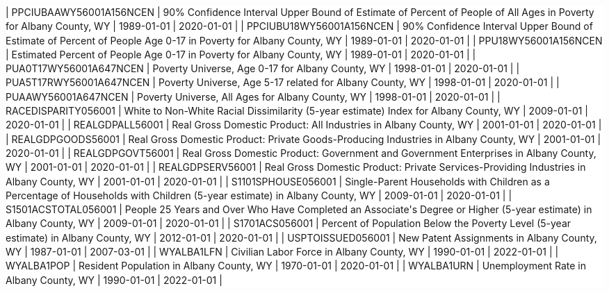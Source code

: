 | PPCIUBAAWY56001A156NCEN   | 90% Confidence Interval Upper Bound of Estimate of Percent of People of All Ages in Poverty for Albany County, WY                                                          | 1989-01-01          | 2020-01-01        |
| PPCIUBU18WY56001A156NCEN  | 90% Confidence Interval Upper Bound of Estimate of Percent of People Age 0-17 in Poverty for Albany County, WY                                                             | 1989-01-01          | 2020-01-01        |
| PPU18WY56001A156NCEN      | Estimated Percent of People Age 0-17 in Poverty for Albany County, WY                                                                                                      | 1989-01-01          | 2020-01-01        |
| PUA0T17WY56001A647NCEN    | Poverty Universe, Age 0-17 for Albany County, WY                                                                                                                           | 1998-01-01          | 2020-01-01        |
| PUA5T17RWY56001A647NCEN   | Poverty Universe, Age 5-17 related for Albany County, WY                                                                                                                   | 1998-01-01          | 2020-01-01        |
| PUAAWY56001A647NCEN       | Poverty Universe, All Ages for Albany County, WY                                                                                                                           | 1998-01-01          | 2020-01-01        |
| RACEDISPARITY056001       | White to Non-White Racial Dissimilarity (5-year estimate) Index for Albany County, WY                                                                                      | 2009-01-01          | 2020-01-01        |
| REALGDPALL56001           | Real Gross Domestic Product: All Industries in Albany County, WY                                                                                                           | 2001-01-01          | 2020-01-01        |
| REALGDPGOODS56001         | Real Gross Domestic Product: Private Goods-Producing Industries in Albany County, WY                                                                                       | 2001-01-01          | 2020-01-01        |
| REALGDPGOVT56001          | Real Gross Domestic Product: Government and Government Enterprises in Albany County, WY                                                                                    | 2001-01-01          | 2020-01-01        |
| REALGDPSERV56001          | Real Gross Domestic Product: Private Services-Providing Industries in Albany County, WY                                                                                    | 2001-01-01          | 2020-01-01        |
| S1101SPHOUSE056001        | Single-Parent Households with Children as a Percentage of Households with Children (5-year estimate) in Albany County, WY                                                  | 2009-01-01          | 2020-01-01        |
| S1501ACSTOTAL056001       | People 25 Years and Over Who Have Completed an Associate's Degree or Higher (5-year estimate) in Albany County, WY                                                         | 2009-01-01          | 2020-01-01        |
| S1701ACS056001            | Percent of Population Below the Poverty Level (5-year estimate) in Albany County, WY                                                                                       | 2012-01-01          | 2020-01-01        |
| USPTOISSUED056001         | New Patent Assignments in Albany County, WY                                                                                                                                | 1987-01-01          | 2007-03-01        |
| WYALBA1LFN                | Civilian Labor Force in Albany County, WY                                                                                                                                  | 1990-01-01          | 2022-01-01        |
| WYALBA1POP                | Resident Population in Albany County, WY                                                                                                                                   | 1970-01-01          | 2020-01-01        |
| WYALBA1URN                | Unemployment Rate in Albany County, WY                                                                                                                                     | 1990-01-01          | 2022-01-01        |